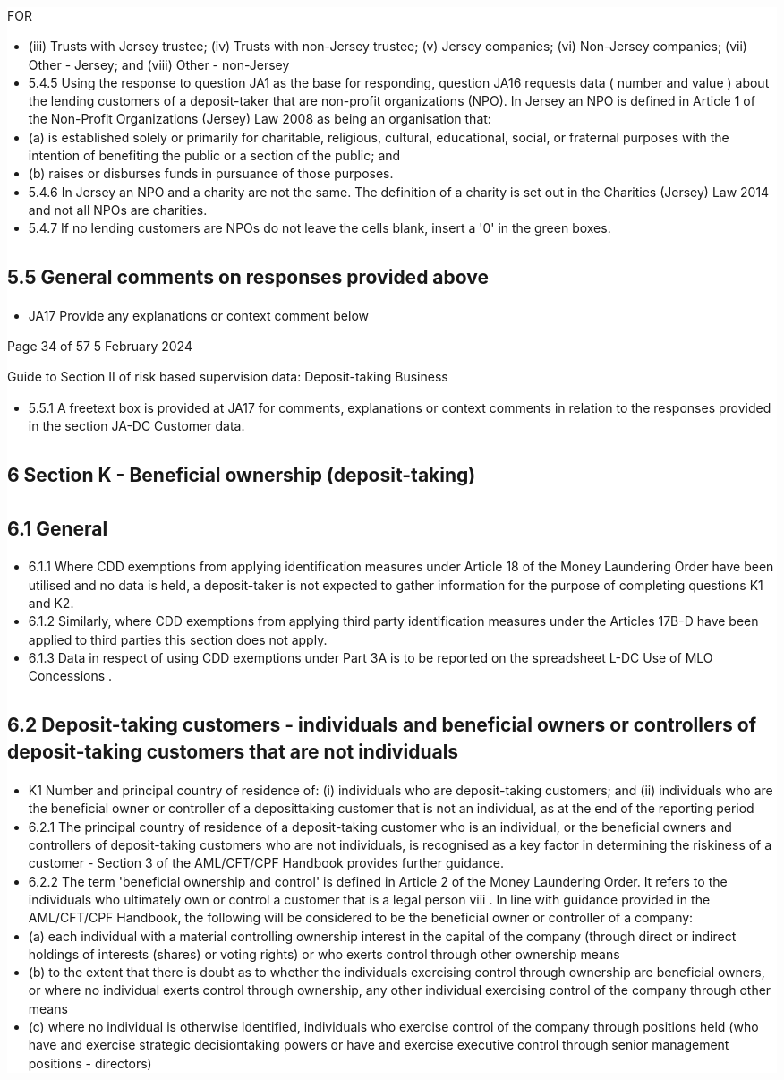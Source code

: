 FOR

- (iii) Trusts with Jersey trustee; (iv) Trusts with non-Jersey trustee; (v) Jersey companies; (vi) Non-Jersey companies; (vii) Other - Jersey; and (viii) Other - non-Jersey
- 5.4.5 Using the response to question JA1 as the base for responding, question JA16 requests data ( number and value ) about the lending customers of a deposit-taker that are non-profit organizations (NPO). In Jersey an NPO is defined in Article 1 of the Non-Profit Organizations (Jersey) Law 2008 as being an organisation that:
- (a) is established solely or primarily for charitable, religious, cultural, educational, social, or fraternal purposes with the intention of benefiting the public or a section of the public; and
- (b) raises or disburses funds in pursuance of those purposes.
- 5.4.6 In Jersey an NPO and a charity are not the same. The definition of a charity is set out in the Charities (Jersey) Law 2014 and not all NPOs are charities.
- 5.4.7 If no lending customers are NPOs do not leave the cells blank, insert a '0' in the green boxes.

## 5.5 General comments on responses provided above

- JA17 Provide any explanations or context comment below

Page 34 of 57                                                                                                                                                                      5 February 2024

Guide to Section II of risk based supervision data: Deposit-taking Business

- 5.5.1 A freetext box is provided at JA17 for comments, explanations or context comments in relation to the responses provided in the section JA-DC Customer data.

## 6 Section K - Beneficial ownership (deposit-taking)

## 6.1 General

- 6.1.1 Where CDD exemptions from applying identification measures under Article 18 of the Money Laundering Order have been utilised and no data is held, a deposit-taker is not expected to gather information for the purpose of completing questions K1 and K2.
- 6.1.2 Similarly, where CDD exemptions from applying third party identification measures under the Articles 17B-D have been applied to third parties this section does not apply.
- 6.1.3 Data in respect of using CDD exemptions under Part 3A is to be reported on the spreadsheet L-DC Use of MLO Concessions .

## 6.2 Deposit-taking customers - individuals and beneficial owners or controllers of deposit-taking customers that are not individuals

- K1 Number and principal country of residence of: (i) individuals who are deposit-taking customers; and (ii) individuals who are the beneficial owner or controller of a deposittaking customer that is not an individual, as at the end of the reporting period
- 6.2.1 The principal country of residence of a deposit-taking customer who is an individual, or the beneficial owners and controllers of deposit-taking customers who are not individuals, is recognised as a key factor in determining the riskiness of a customer - Section 3 of the AML/CFT/CPF Handbook provides further guidance.
- 6.2.2 The term 'beneficial ownership and control' is defined in Article 2 of the Money Laundering Order. It refers to the individuals who ultimately own or control a customer that is a legal person viii . In line with guidance provided in the AML/CFT/CPF Handbook, the following will be considered to be the beneficial owner or controller of a company:
- (a) each individual with a material controlling ownership interest in the capital of the company (through direct or indirect holdings of interests (shares) or voting rights) or who exerts control through other ownership means
- (b) to the extent that there is doubt as to whether the individuals exercising control through ownership are beneficial owners, or where no individual exerts control through ownership, any other individual exercising control of the company through other means
- (c) where no individual is otherwise identified, individuals who exercise control of the company through positions held (who have and exercise strategic decisiontaking powers or have and exercise executive control through senior management positions - directors)